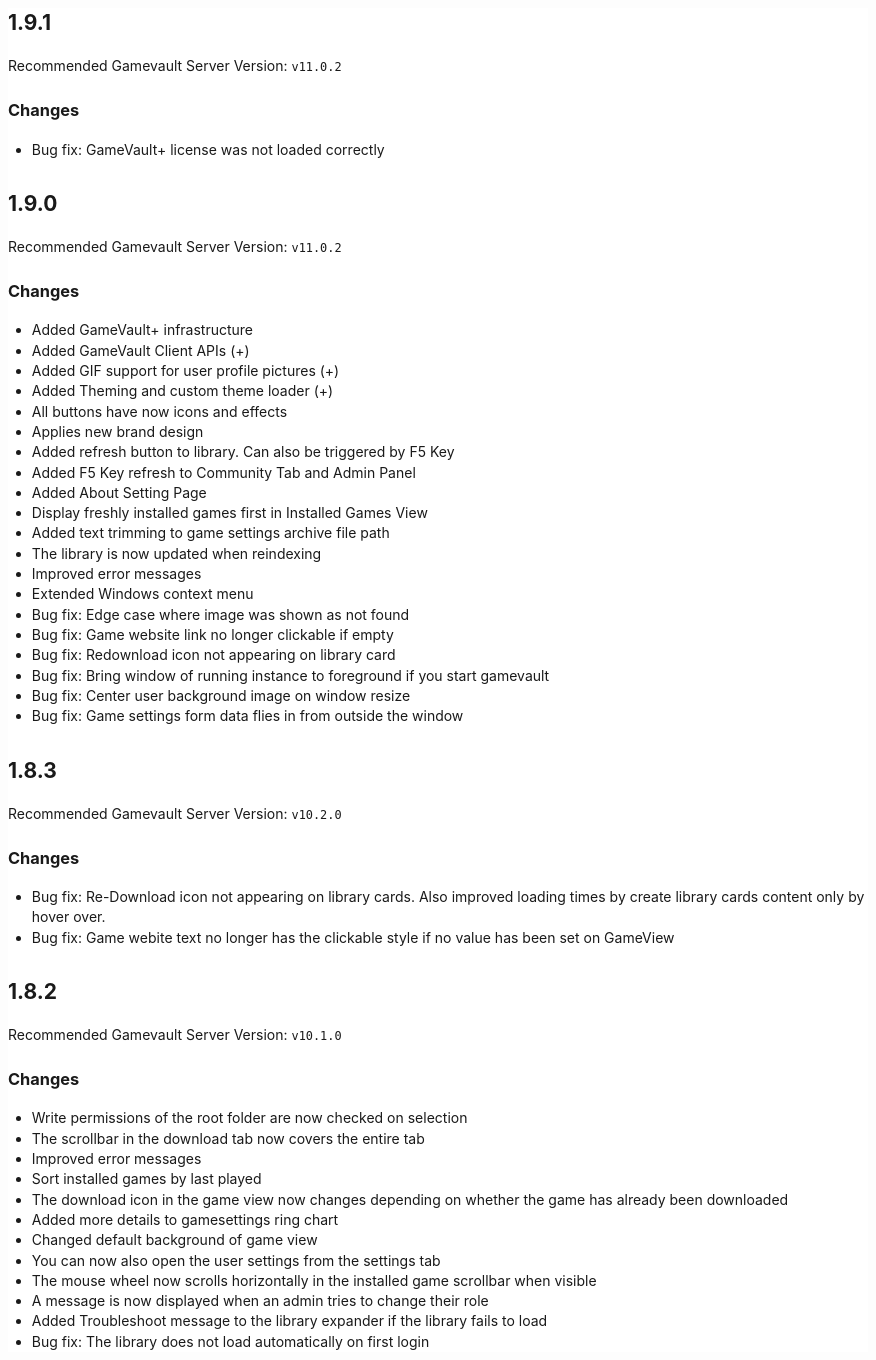 ## 1.9.1
Recommended Gamevault Server Version: `v11.0.2`
### Changes
- Bug fix: GameVault+ license was not loaded correctly

## 1.9.0
Recommended Gamevault Server Version: `v11.0.2`
### Changes
- Added GameVault+ infrastructure
- Added GameVault Client APIs (+)
- Added GIF support for user profile pictures (+)
- Added Theming and custom theme loader (+)
- All buttons have now icons and effects
- Applies new brand design
- Added refresh button to library. Can also be triggered by F5 Key
- Added F5 Key refresh to Community Tab and Admin Panel
- Added About Setting Page
- Display freshly installed games first in Installed Games View
- Added text trimming to game settings archive file path
- The library is now updated when reindexing
- Improved error messages
- Extended Windows context menu
- Bug fix: Edge case where image was shown as not found
- Bug fix: Game website link no longer clickable if empty
- Bug fix: Redownload icon not appearing on library card
- Bug fix: Bring window of running instance to foreground if you start gamevault
- Bug fix: Center user background image on window resize
- Bug fix: Game settings form data flies in from outside the window

## 1.8.3
Recommended Gamevault Server Version: `v10.2.0`
### Changes
- Bug fix: Re-Download icon not appearing on library cards. Also improved loading times by create library cards content only by hover over.
- Bug fix: Game webite text no longer has the clickable style if no value has been set on GameView 

## 1.8.2
Recommended Gamevault Server Version: `v10.1.0`
### Changes
- Write permissions of the root folder are now checked on selection
- The scrollbar in the download tab now covers the entire tab
- Improved error messages
- Sort installed games by last played
- The download icon in the game view now changes depending on whether the game has already been downloaded
- Added more details to gamesettings ring chart
- Changed default background of game view
- You can now also open the user settings from the settings tab
- The mouse wheel now scrolls horizontally in the installed game scrollbar when visible
- A message is now displayed when an admin tries to change their role
- Added Troubleshoot message to the library expander if the library fails to load
- Bug fix: The library does not load automatically on first login
